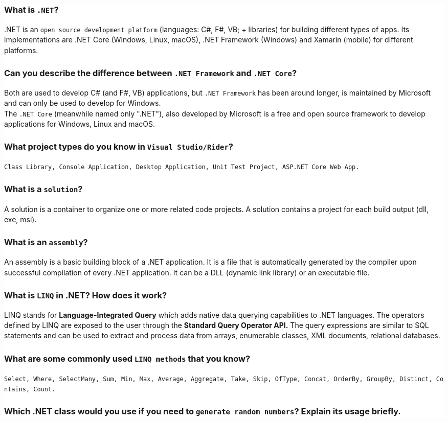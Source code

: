 ### What is `.NET`?

.NET is an `open source development platform` (languages: C#, F#, VB; + libraries) for building different types of apps. 
Its implementations are .NET Core (Windows, Linux, macOS), .NET Framework (Windows) and Xamarin (mobile) for different platforms.


### Can you describe the difference between `.NET Framework` and `.NET Core`?

Both are used to develop C# (and F#, VB) applications, but `.NET Framework` has been around longer, 
is maintained by Microsoft and can only be used to develop for Windows.<br> The `.NET Core` (meanwhile named only ".NET"), 
also developed by Microsoft is a free and open source framework to develop applications for Windows, Linux and macOS.


### What project types do you know in `Visual Studio/Rider`?

`Class Library, Console Application, Desktop Application, Unit Test Project, ASP.NET Core Web App.`


### What is a `solution`?

A solution is a container to organize one or more related code projects. A solution contains a project for each build output (dll, exe, msi).


### What is an `assembly`?

An assembly is a basic building block of a .NET application. It is a file that is automatically generated by 
the compiler upon successful compilation of every .NET application. It can be a DLL (dynamic link library) or an executable file.


### What is `LINQ` in .NET? How does it work?

LINQ stands for **Language-Integrated Query** which adds native data querying capabilities to .NET languages. 
The operators defined by LINQ are exposed to the user through the **Standard Query Operator API.** 
The query expressions are similar to SQL statements and can be used to extract and process data from arrays, 
enumerable classes, XML documents, relational databases.


### What are some commonly used `LINQ methods` that you know?

`Select, Where, SelectMany, Sum, Min, Max, Average, Aggregate, Take, Skip, OfType, Concat, OrderBy, GroupBy, Distinct, Contains, Count.`


### Which .NET class would you use if you need to `generate random numbers`? Explain its usage briefly.
